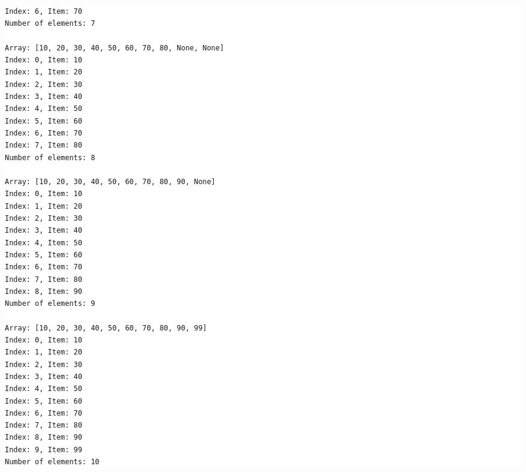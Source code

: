 ```bash
Index: 6, Item: 70
Number of elements: 7

Array: [10, 20, 30, 40, 50, 60, 70, 80, None, None]
Index: 0, Item: 10
Index: 1, Item: 20
Index: 2, Item: 30
Index: 3, Item: 40
Index: 4, Item: 50
Index: 5, Item: 60
Index: 6, Item: 70
Index: 7, Item: 80
Number of elements: 8

Array: [10, 20, 30, 40, 50, 60, 70, 80, 90, None]
Index: 0, Item: 10
Index: 1, Item: 20
Index: 2, Item: 30
Index: 3, Item: 40
Index: 4, Item: 50
Index: 5, Item: 60
Index: 6, Item: 70
Index: 7, Item: 80
Index: 8, Item: 90
Number of elements: 9

Array: [10, 20, 30, 40, 50, 60, 70, 80, 90, 99]
Index: 0, Item: 10
Index: 1, Item: 20
Index: 2, Item: 30
Index: 3, Item: 40
Index: 4, Item: 50
Index: 5, Item: 60
Index: 6, Item: 70
Index: 7, Item: 80
Index: 8, Item: 90
Index: 9, Item: 99
Number of elements: 10
```



















